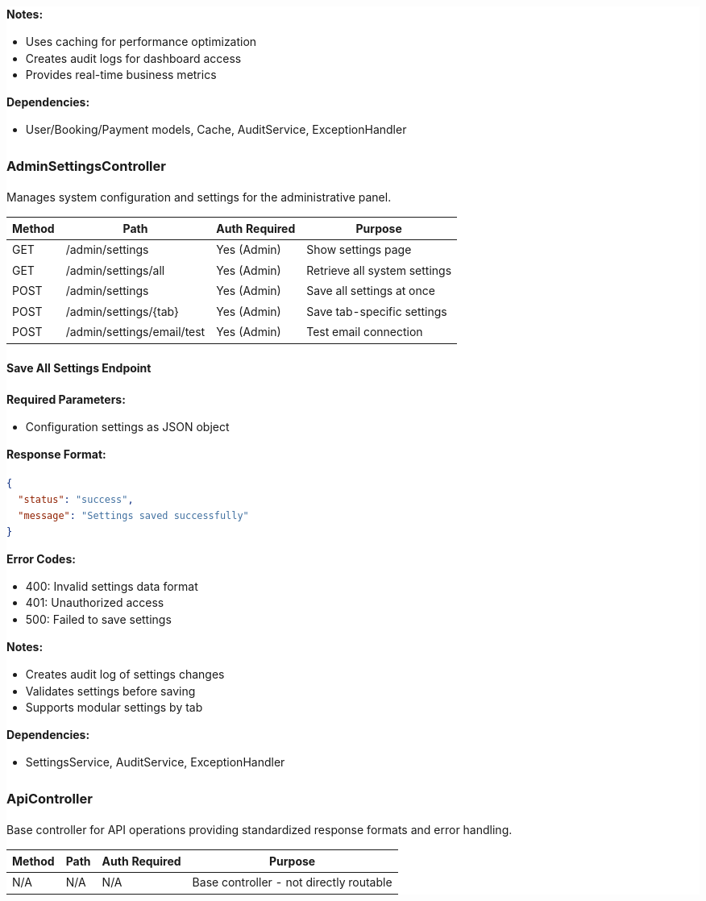 **Notes:**
- Uses caching for performance optimization
- Creates audit logs for dashboard access
- Provides real-time business metrics

**Dependencies:**
- User/Booking/Payment models, Cache, AuditService, ExceptionHandler

### AdminSettingsController
Manages system configuration and settings for the administrative panel.

| Method | Path | Auth Required | Purpose |
|--------|------|--------------|---------|
| GET | /admin/settings | Yes (Admin) | Show settings page |
| GET | /admin/settings/all | Yes (Admin) | Retrieve all system settings |
| POST | /admin/settings | Yes (Admin) | Save all settings at once |
| POST | /admin/settings/{tab} | Yes (Admin) | Save tab-specific settings |
| POST | /admin/settings/email/test | Yes (Admin) | Test email connection |

#### Save All Settings Endpoint
**Required Parameters:**
- Configuration settings as JSON object

**Response Format:**
```json
{
  "status": "success",
  "message": "Settings saved successfully"
}
```

**Error Codes:**
- 400: Invalid settings data format
- 401: Unauthorized access
- 500: Failed to save settings

**Notes:**
- Creates audit log of settings changes
- Validates settings before saving
- Supports modular settings by tab

**Dependencies:**
- SettingsService, AuditService, ExceptionHandler

### ApiController
Base controller for API operations providing standardized response formats and error handling.

| Method | Path | Auth Required | Purpose |
|--------|------|--------------|---------|
| N/A | N/A | N/A | Base controller - not directly routable |
